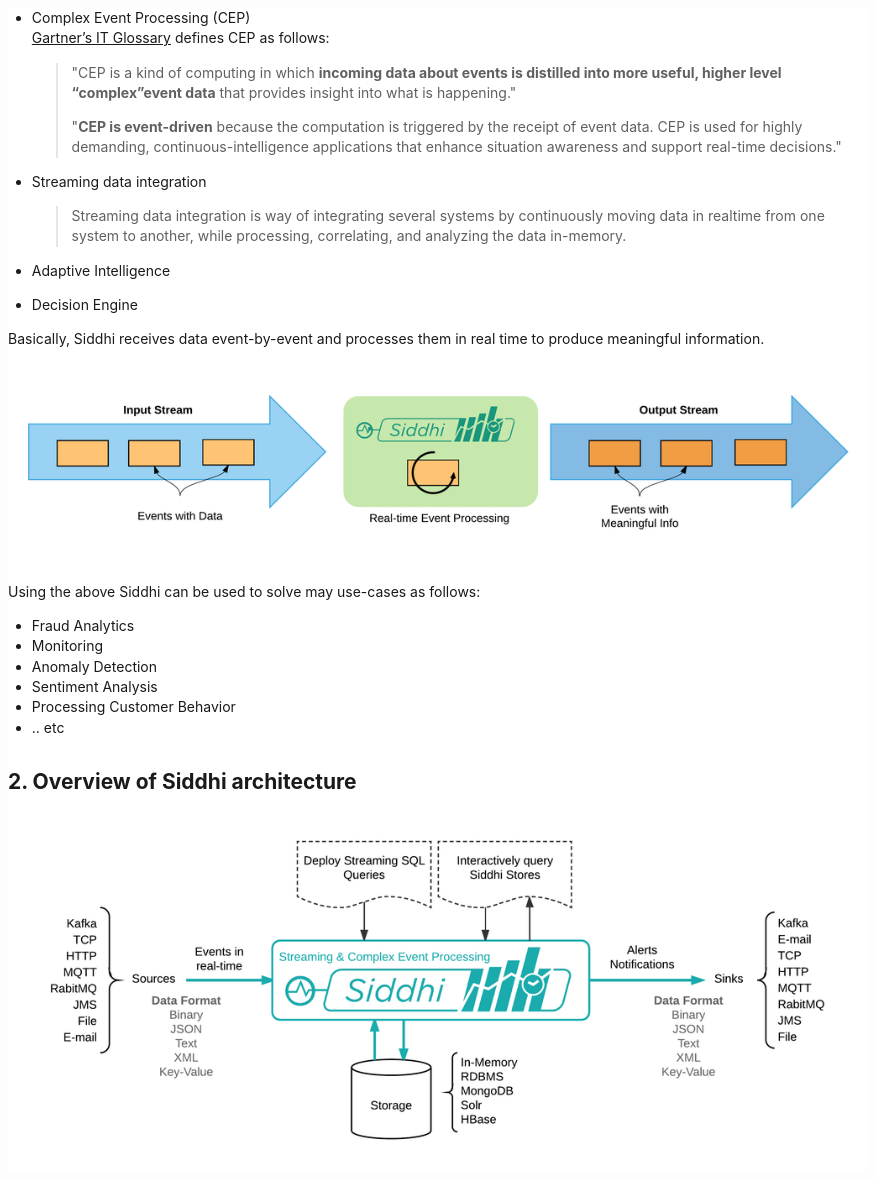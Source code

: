 * Complex Event Processing (CEP)<br/>
  [Gartner’s IT Glossary](https://www.gartner.com/it-glossary/complex-event-processing) defines CEP as follows:<br/>
  >"CEP is a kind of computing in which **incoming data about events is distilled into more useful, higher level “complex”event data** that provides insight into what is happening."
  >
  >"**CEP is event-driven** because the computation is triggered by the receipt of event data. CEP is used for highly demanding, continuous-intelligence applications that enhance situation awareness and support real-time decisions."

* Streaming data integration<br/>
  > Streaming data integration is way of integrating several systems by continuously moving data in realtime from one system to another, while processing, correlating, and analyzing the data in-memory.

* Adaptive Intelligence
* Decision Engine


Basically, Siddhi receives data event-by-event and processes them in real time to produce meaningful information.

![](../docs/images/quickstart/siddhi-basic.png?raw=true "Siddhi Basic Representation")

Using the above Siddhi can be used to solve may use-cases as follows:

* Fraud Analytics
* Monitoring
* Anomaly Detection
* Sentiment Analysis
* Processing Customer Behavior
* .. etc

## 2. Overview of Siddhi architecture

![](../docs/images/siddhi-overview.png?raw=true "Overview")
